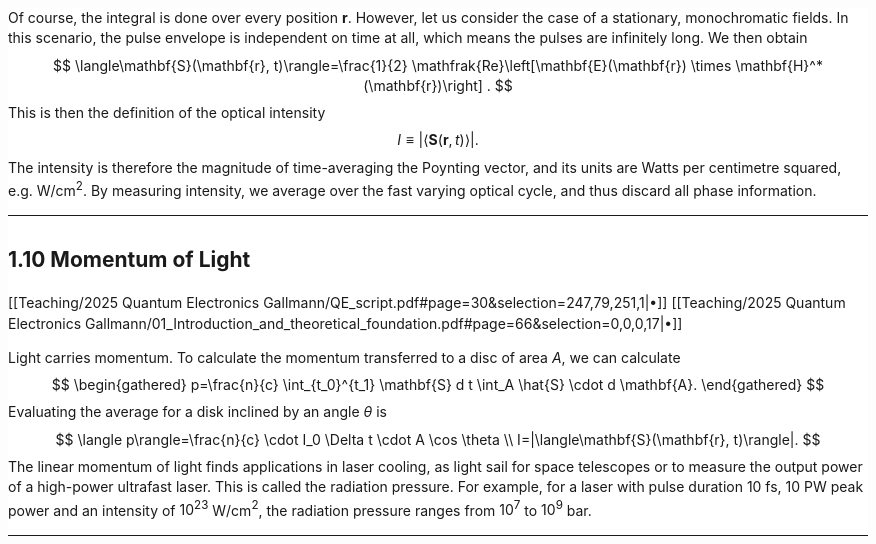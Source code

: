 Of course, the integral is done over every position $\mathbf{r}$. However, let us consider the case of a stationary, monochromatic fields. In this scenario, the pulse envelope is independent on time at all, which means the pulses are infinitely long. We then obtain
$$
\langle\mathbf{S}(\mathbf{r}, t)\rangle=\frac{1}{2} \mathfrak{Re}\left[\mathbf{E}(\mathbf{r}) \times \mathbf{H}^*(\mathbf{r})\right] .
$$
This is then the definition of the optical intensity
$$
I\equiv\left|\langle\mathbf{S}(\mathbf{r}, t)\rangle\right|.
$$
The intensity is therefore the magnitude of time-averaging the Poynting vector, and its units are Watts per centimetre squared, e.g. W/cm$^2.$ By measuring intensity, we average over the fast varying optical cycle, and thus discard all phase information.

---
## 1.10 Momentum of Light
[[Teaching/2025 Quantum Electronics Gallmann/QE_script.pdf#page=30&selection=247,79,251,1|•]] [[Teaching/2025 Quantum Electronics Gallmann/01_Introduction_and_theoretical_foundation.pdf#page=66&selection=0,0,0,17|•]]

Light carries momentum. To calculate the momentum transferred to a disc of area $A$, we can calculate 
$$
\begin{gathered}
p=\frac{n}{c} \int_{t_0}^{t_1} \mathbf{S} d t \int_A \hat{S} \cdot d \mathbf{A}. 
\end{gathered}
$$
Evaluating the average for a disk inclined by an angle $\theta$ is
$$
\langle p\rangle=\frac{n}{c} \cdot I_0 \Delta t \cdot A \cos \theta \\
I=|\langle\mathbf{S}(\mathbf{r}, t)\rangle|.
$$
The linear momentum of light finds applications in laser cooling, as light sail for space telescopes or to measure the output power of a high-power ultrafast laser. This is called the radiation pressure. For example, for a laser with pulse duration 10 fs, 10 PW peak power and an intensity of $10^{23}$ W/cm$^2$, the radiation pressure ranges from $10^7$ to $10^9$ bar. 

---